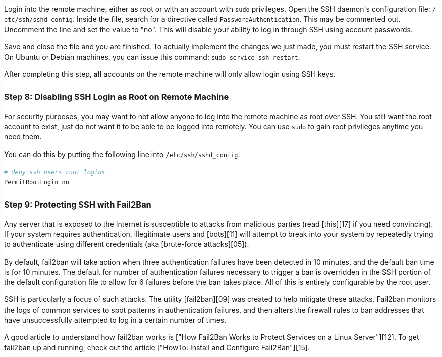 Login into the remote machine,
either as root or with an account with `sudo` privileges.
Open the SSH daemon's configuration file: `/etc/ssh/sshd_config`.
Inside the file, search for a directive called `PasswordAuthentication`.
This may be commented out.
Uncomment the line and set the value to "no".
This will disable your ability to log in through SSH using account passwords.

Save and close the file and you are finished.
To actually implement the changes we just made,
you must restart the SSH service.
On Ubuntu or Debian machines, you can issue this command: `sudo service ssh restart`.

After completing this step,
**all** accounts on the remote machine will only allow login using SSH keys.

### Step 8: Disabling SSH Login as Root on Remote Machine
For security purposes, you may want to not allow anyone to log into
the remote machine as root over SSH.
You still want the root account to exist,
just do not want it to be able to be logged into remotely.
You can use `sudo` to gain root privileges anytime you need them.

You can do this by putting the following line into `/etc/ssh/sshd_config`:

```bash
# deny ssh users root logins
PermitRootLogin no
```

### Step 9: Protecting SSH with Fail2Ban
Any server that is exposed to the Internet is susceptible to attacks from malicious parties
(read [this][17] if you need convincing).
If your system requires authentication,
illegitimate users and [bots][11] will attempt to break into your system by repeatedly
trying to authenticate using different credentials
(aka [brute-force attacks][05]).

By default, fail2ban will take action when three authentication failures
have been detected in 10 minutes,
and the default ban time is for 10 minutes.
The default for number of authentication failures necessary to trigger a ban
is overridden in the SSH portion of the default configuration file to allow for
6 failures before the ban takes place.
All of this is entirely configurable by the root user.

SSH is particularly a focus of such attacks.
The utility [fail2ban][09] was created to help mitigate these attacks.
Fail2ban monitors the logs of common services to spot patterns in authentication failures,
and then alters the firewall rules to ban addresses
that have unsuccessfully attempted to log in a certain number of times.

A good article to understand how fail2ban works is
["How Fail2Ban Works to Protect Services on a Linux Server"][12].
To get fail2ban up and running, check out the article
["HowTo: Install and Configure Fail2Ban"][15].
